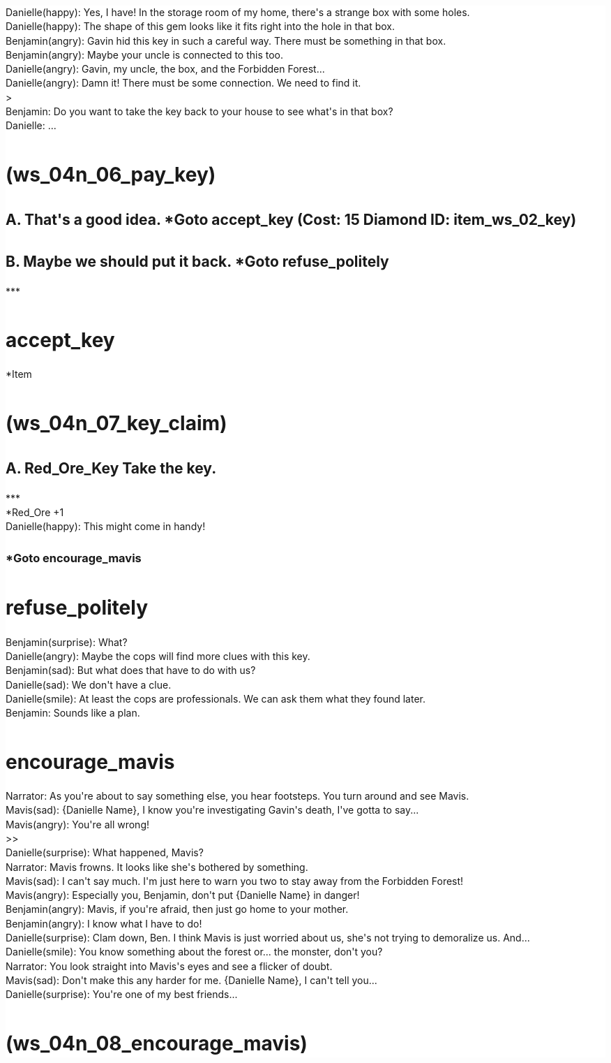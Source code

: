 Danielle(happy): Yes, I have! In the storage room of my home, there's a strange box with some holes.  
Danielle(happy): The shape of this gem looks like it fits right into the hole in that box.  
Benjamin(angry): Gavin hid this key in such a careful way. There must be something in that box.  
Benjamin(angry): Maybe your uncle is connected to this too.  
Danielle(angry): Gavin, my uncle, the box, and the Forbidden Forest...  
Danielle(angry): Damn it! There must be some connection. We need to find it.  
\>  
Benjamin: Do you want to take the key back to your house to see what's in that box?  
Danielle: ...  
# (ws_04n_06_pay_key)  
## A. That's a good idea. *Goto accept_key (Cost: 15 Diamond ID: item_ws_02_key)  
## B. Maybe we should put it back. *Goto refuse_politely  
\***  
# accept_key  
\*Item  
# (ws_04n_07_key_claim)  
## A. Red_Ore_Key Take the key.  
\***  
\*Red_Ore +1  
Danielle(happy): This might come in handy!  
### \*Goto encourage_mavis  
# refuse_politely  
Benjamin(surprise): What?  
Danielle(angry): Maybe the cops will find more clues with this key.  
Benjamin(sad): But what does that have to do with us?  
Danielle(sad): We don't have a clue.  
Danielle(smile): At least the cops are professionals. We can ask them what they found later.  
Benjamin: Sounds like a plan.  
# encourage_mavis  
Narrator: As you're about to say something else, you hear footsteps. You turn around and see Mavis.  
Mavis(sad): {Danielle Name}, I know you're investigating Gavin's death, I've gotta to say...  
Mavis(angry): You're all wrong!  
\>>  
Danielle(surprise): What happened, Mavis?  
Narrator: Mavis frowns. It looks like she's bothered by something.  
Mavis(sad): I can't say much. I'm just here to warn you two to stay away from the Forbidden Forest!  
Mavis(angry): Especially you, Benjamin, don't put {Danielle Name} in danger!  
Benjamin(angry): Mavis, if you're afraid, then just go home to your mother.  
Benjamin(angry): I know what I have to do!  
Danielle(surprise): Clam down, Ben. I think Mavis is just worried about us, she's not trying to demoralize us. And...  
Danielle(smile): You know something about the forest or... the monster, don't you?  
Narrator: You look straight into Mavis's eyes and see a flicker of doubt.  
Mavis(sad): Don't make this any harder for me. {Danielle Name}, I can't tell you...  
Danielle(surprise): You're one of my best friends...  
# (ws_04n_08_encourage_mavis)  